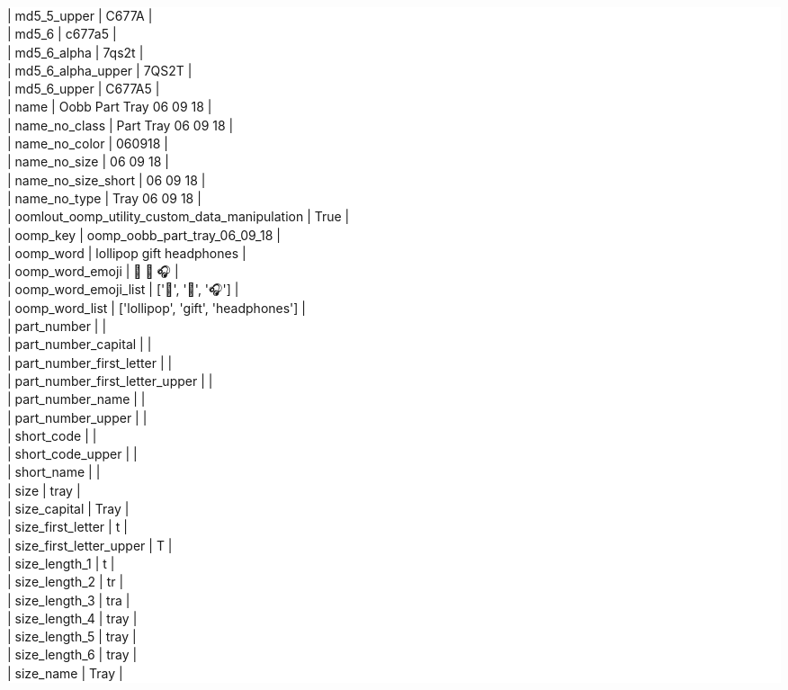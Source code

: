 | md5_5_upper | C677A |  
| md5_6 | c677a5 |  
| md5_6_alpha | 7qs2t |  
| md5_6_alpha_upper | 7QS2T |  
| md5_6_upper | C677A5 |  
| name | Oobb Part Tray 06 09 18 |  
| name_no_class | Part Tray 06 09 18 |  
| name_no_color | 060918 |  
| name_no_size | 06 09 18 |  
| name_no_size_short | 06 09 18 |  
| name_no_type | Tray 06 09 18 |  
| oomlout_oomp_utility_custom_data_manipulation | True |  
| oomp_key | oomp_oobb_part_tray_06_09_18 |  
| oomp_word | lollipop gift headphones |  
| oomp_word_emoji | :lollipop: :gift: :headphones: |  
| oomp_word_emoji_list | [':lollipop:', ':gift:', ':headphones:'] |  
| oomp_word_list | ['lollipop', 'gift', 'headphones'] |  
| part_number |  |  
| part_number_capital |  |  
| part_number_first_letter |  |  
| part_number_first_letter_upper |  |  
| part_number_name |  |  
| part_number_upper |  |  
| short_code |  |  
| short_code_upper |  |  
| short_name |  |  
| size | tray |  
| size_capital | Tray |  
| size_first_letter | t |  
| size_first_letter_upper | T |  
| size_length_1 | t |  
| size_length_2 | tr |  
| size_length_3 | tra |  
| size_length_4 | tray |  
| size_length_5 | tray |  
| size_length_6 | tray |  
| size_name | Tray |  